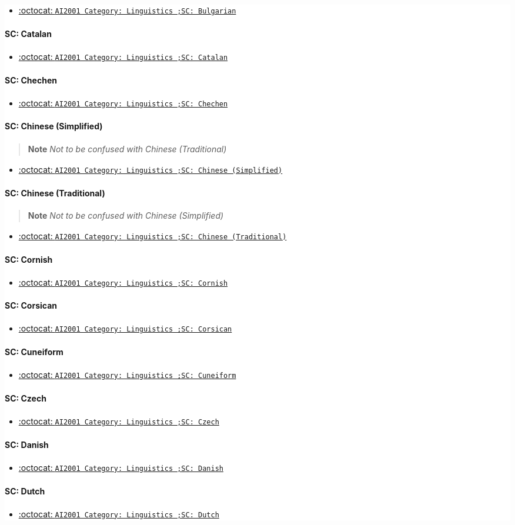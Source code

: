 - [:octocat: `AI2001 Category: Linguistics ;SC: Bulgarian`](https://github.com/seanpm2001/AI2001_Category-Linguistics-SC-Bulgarian/)

#### SC: Catalan

- [:octocat: `AI2001 Category: Linguistics ;SC: Catalan`](https://github.com/seanpm2001/AI2001_Category-Linguistics-SC-Catalan/)

#### SC: Chechen

- [:octocat: `AI2001 Category: Linguistics ;SC: Chechen`](https://github.com/seanpm2001/AI2001_Category-Linguistics-SC-Chechen/)

#### SC: Chinese (Simplified)

> **Note** _Not to be confused with Chinese (Traditional)_

- [:octocat: `AI2001 Category: Linguistics ;SC: Chinese (Simplified)`](https://github.com/seanpm2001/AI2001_Category-Linguistics-SC-Chinese-Simplified/)

#### SC: Chinese (Traditional)

> **Note** _Not to be confused with Chinese (Simplified)_

- [:octocat: `AI2001 Category: Linguistics ;SC: Chinese (Traditional)`](https://github.com/seanpm2001/AI2001_Category-Linguistics-SC-Chinese-Traditional/)

#### SC: Cornish

- [:octocat: `AI2001 Category: Linguistics ;SC: Cornish`](https://github.com/seanpm2001/AI2001_Category-Linguistics-SC-Cornish/)

#### SC: Corsican

- [:octocat: `AI2001 Category: Linguistics ;SC: Corsican`](https://github.com/seanpm2001/AI2001_Category-Linguistics-SC-Corsican/)

#### SC: Cuneiform

- [:octocat: `AI2001 Category: Linguistics ;SC: Cuneiform`](https://github.com/seanpm2001/AI2001_Category-Linguistics-SC-Cuneiform/)

#### SC: Czech

- [:octocat: `AI2001 Category: Linguistics ;SC: Czech`](https://github.com/seanpm2001/AI2001_Category-Linguistics-SC-Czech/)

#### SC: Danish

- [:octocat: `AI2001 Category: Linguistics ;SC: Danish`](https://github.com/seanpm2001/AI2001_Category-Linguistics-SC-Danish/)

#### SC: Dutch

- [:octocat: `AI2001 Category: Linguistics ;SC: Dutch`](https://github.com/seanpm2001/AI2001_Category-Linguistics-SC-Dutch/)
